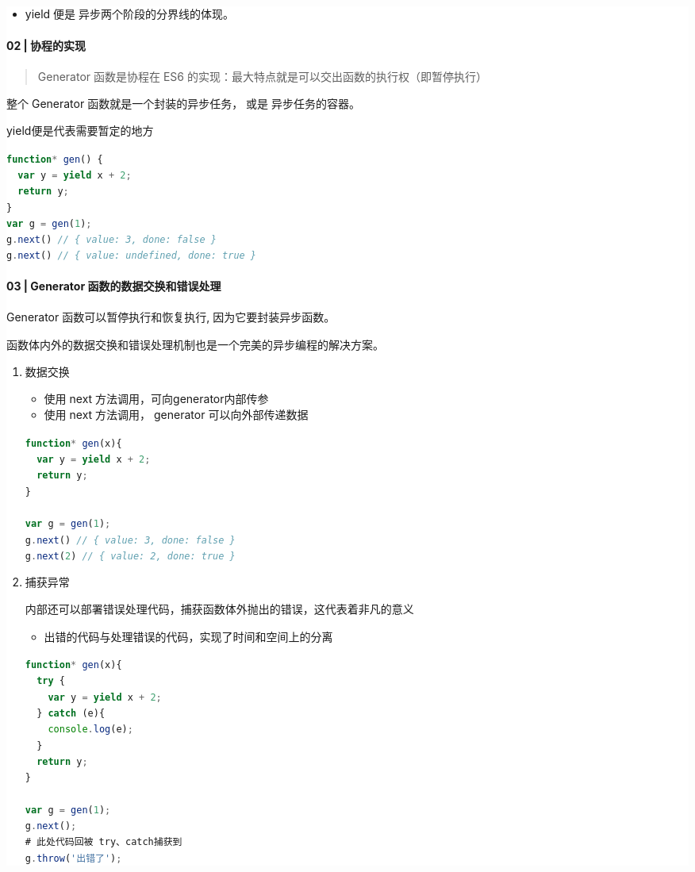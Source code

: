 - yield 便是 异步两个阶段的分界线的体现。

#### 02 | 协程的实现

> Generator 函数是协程在 ES6 的实现：最大特点就是可以交出函数的执行权（即暂停执行）

整个 Generator 函数就是一个封装的异步任务， 或是 异步任务的容器。

yield便是代表需要暂定的地方

```js
function* gen() {
  var y = yield x + 2;
  return y;
}
var g = gen(1);
g.next() // { value: 3, done: false }
g.next() // { value: undefined, done: true }
```

#### 03 | Generator 函数的数据交换和错误处理

Generator 函数可以暂停执行和恢复执行, 因为它要封装异步函数。

函数体内外的数据交换和错误处理机制也是一个完美的异步编程的解决方案。

1. 数据交换

   - 使用 next 方法调用，可向generator内部传参
   - 使用 next 方法调用， generator 可以向外部传递数据

   ```js
   function* gen(x){
     var y = yield x + 2;
     return y;
   }
   
   var g = gen(1);
   g.next() // { value: 3, done: false }
   g.next(2) // { value: 2, done: true }
   ```

2. 捕获异常

   内部还可以部署错误处理代码，捕获函数体外抛出的错误，这代表着非凡的意义

   - 出错的代码与处理错误的代码，实现了时间和空间上的分离

   ```javascript
   function* gen(x){
     try {
       var y = yield x + 2;
     } catch (e){
       console.log(e);
     }
     return y;
   }
   
   var g = gen(1);
   g.next();
   # 此处代码回被 try、catch捕获到
   g.throw('出错了');
   ```
